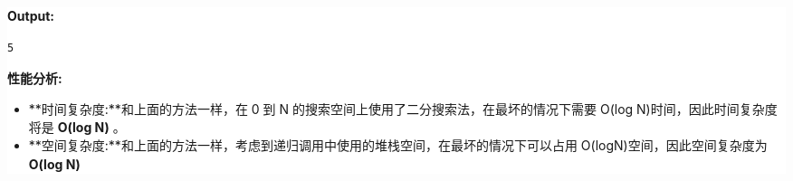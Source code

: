 **Output:** 

```
5
```

**性能分析:**

*   **时间复杂度:**和上面的方法一样，在 0 到 N 的搜索空间上使用了二分搜索法，在最坏的情况下需要 O(log N)时间，因此时间复杂度将是 **O(log N)** 。
*   **空间复杂度:**和上面的方法一样，考虑到递归调用中使用的堆栈空间，在最坏的情况下可以占用 O(logN)空间，因此空间复杂度为 **O(log N)**